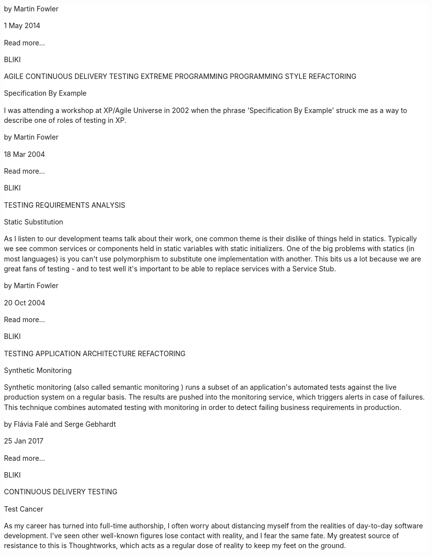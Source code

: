 by Martin Fowler

1 May 2014

Read more…

BLIKI

AGILE CONTINUOUS DELIVERY TESTING EXTREME PROGRAMMING PROGRAMMING STYLE REFACTORING

Specification By Example

I was attending a workshop at XP/Agile Universe in 2002 when the phrase 'Specification By Example' struck me as a way to describe one of roles of testing in XP.

by Martin Fowler

18 Mar 2004

Read more…

BLIKI

TESTING REQUIREMENTS ANALYSIS

Static Substitution

As I listen to our development teams talk about their work, one common theme is their dislike of things held in statics. Typically we see common services or components held in static variables with static initializers. One of the big problems with statics (in most languages) is you can't use polymorphism to substitute one implementation with another. This bits us a lot because we are great fans of testing - and to test well it's important to be able to replace services with a Service Stub.

by Martin Fowler

20 Oct 2004

Read more…

BLIKI

TESTING APPLICATION ARCHITECTURE REFACTORING

Synthetic Monitoring

Synthetic monitoring (also called semantic monitoring ) runs a subset of an application's automated tests against the live production system on a regular basis. The results are pushed into the monitoring service, which triggers alerts in case of failures. This technique combines automated testing with monitoring in order to detect failing business requirements in production.

by Flávia Falé and Serge Gebhardt

25 Jan 2017

Read more…

BLIKI

CONTINUOUS DELIVERY TESTING

Test Cancer

As my career has turned into full-time authorship, I often worry about distancing myself from the realities of day-to-day software development. I've seen other well-known figures lose contact with reality, and I fear the same fate. My greatest source of resistance to this is Thoughtworks, which acts as a regular dose of reality to keep my feet on the ground.
